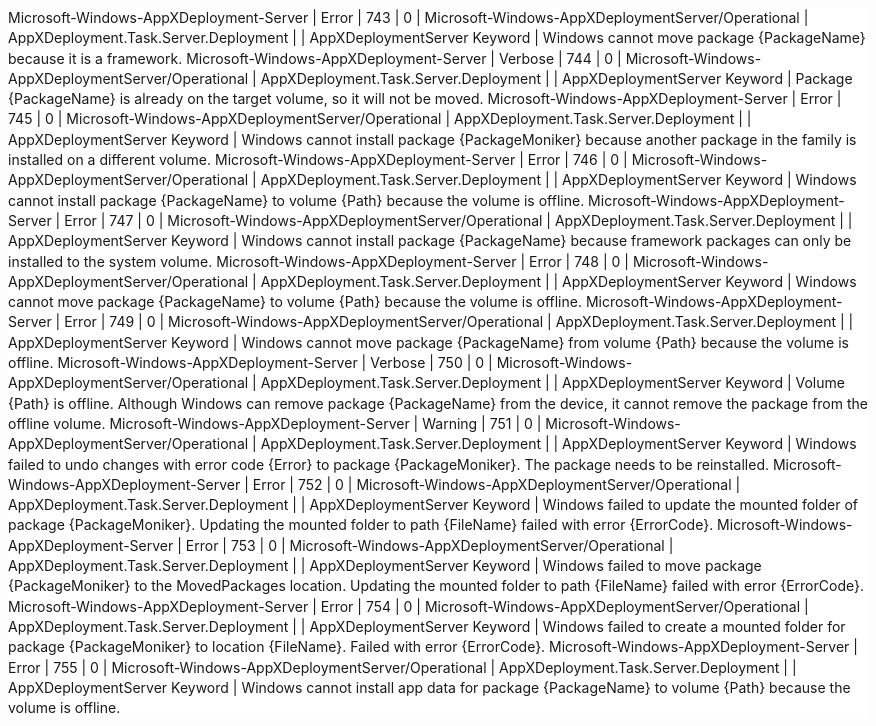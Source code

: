 Microsoft-Windows-AppXDeployment-Server  |  Error        |  743       |  0        |  Microsoft-Windows-AppXDeploymentServer/Operational  |  AppXDeployment.Task.Server.Deployment                                 |          |  AppXDeploymentServer Keyword                                                     |  Windows cannot move package {PackageName} because it is a framework.
Microsoft-Windows-AppXDeployment-Server  |  Verbose      |  744       |  0        |  Microsoft-Windows-AppXDeploymentServer/Operational  |  AppXDeployment.Task.Server.Deployment                                 |          |  AppXDeploymentServer Keyword                                                     |  Package {PackageName} is already on the target volume, so it will not be moved.
Microsoft-Windows-AppXDeployment-Server  |  Error        |  745       |  0        |  Microsoft-Windows-AppXDeploymentServer/Operational  |  AppXDeployment.Task.Server.Deployment                                 |          |  AppXDeploymentServer Keyword                                                     |  Windows cannot install package {PackageMoniker} because another package in the family is installed on a different volume.
Microsoft-Windows-AppXDeployment-Server  |  Error        |  746       |  0        |  Microsoft-Windows-AppXDeploymentServer/Operational  |  AppXDeployment.Task.Server.Deployment                                 |          |  AppXDeploymentServer Keyword                                                     |  Windows cannot install package {PackageName} to volume {Path} because the volume is offline.
Microsoft-Windows-AppXDeployment-Server  |  Error        |  747       |  0        |  Microsoft-Windows-AppXDeploymentServer/Operational  |  AppXDeployment.Task.Server.Deployment                                 |          |  AppXDeploymentServer Keyword                                                     |  Windows cannot install package {PackageName} because framework packages can only be installed to the system volume.
Microsoft-Windows-AppXDeployment-Server  |  Error        |  748       |  0        |  Microsoft-Windows-AppXDeploymentServer/Operational  |  AppXDeployment.Task.Server.Deployment                                 |          |  AppXDeploymentServer Keyword                                                     |  Windows cannot move package {PackageName} to volume {Path} because the volume is offline.
Microsoft-Windows-AppXDeployment-Server  |  Error        |  749       |  0        |  Microsoft-Windows-AppXDeploymentServer/Operational  |  AppXDeployment.Task.Server.Deployment                                 |          |  AppXDeploymentServer Keyword                                                     |  Windows cannot move package {PackageName} from volume {Path} because the volume is offline.
Microsoft-Windows-AppXDeployment-Server  |  Verbose      |  750       |  0        |  Microsoft-Windows-AppXDeploymentServer/Operational  |  AppXDeployment.Task.Server.Deployment                                 |          |  AppXDeploymentServer Keyword                                                     |  Volume {Path} is offline. Although Windows can remove package {PackageName} from the device, it cannot remove the package from the offline volume.
Microsoft-Windows-AppXDeployment-Server  |  Warning      |  751       |  0        |  Microsoft-Windows-AppXDeploymentServer/Operational  |  AppXDeployment.Task.Server.Deployment                                 |          |  AppXDeploymentServer Keyword                                                     |  Windows failed to undo changes with error code {Error} to package {PackageMoniker}. The package needs to be reinstalled.
Microsoft-Windows-AppXDeployment-Server  |  Error        |  752       |  0        |  Microsoft-Windows-AppXDeploymentServer/Operational  |  AppXDeployment.Task.Server.Deployment                                 |          |  AppXDeploymentServer Keyword                                                     |  Windows failed to update the mounted folder of package {PackageMoniker}. Updating the mounted folder to path {FileName} failed with error {ErrorCode}.
Microsoft-Windows-AppXDeployment-Server  |  Error        |  753       |  0        |  Microsoft-Windows-AppXDeploymentServer/Operational  |  AppXDeployment.Task.Server.Deployment                                 |          |  AppXDeploymentServer Keyword                                                     |  Windows failed to move package {PackageMoniker} to the MovedPackages location. Updating the mounted folder to path {FileName} failed with error {ErrorCode}.
Microsoft-Windows-AppXDeployment-Server  |  Error        |  754       |  0        |  Microsoft-Windows-AppXDeploymentServer/Operational  |  AppXDeployment.Task.Server.Deployment                                 |          |  AppXDeploymentServer Keyword                                                     |  Windows failed to create a mounted folder for package {PackageMoniker} to location {FileName}. Failed with error {ErrorCode}.
Microsoft-Windows-AppXDeployment-Server  |  Error        |  755       |  0        |  Microsoft-Windows-AppXDeploymentServer/Operational  |  AppXDeployment.Task.Server.Deployment                                 |          |  AppXDeploymentServer Keyword                                                     |  Windows cannot install app data for package {PackageName} to volume {Path} because the volume is offline.